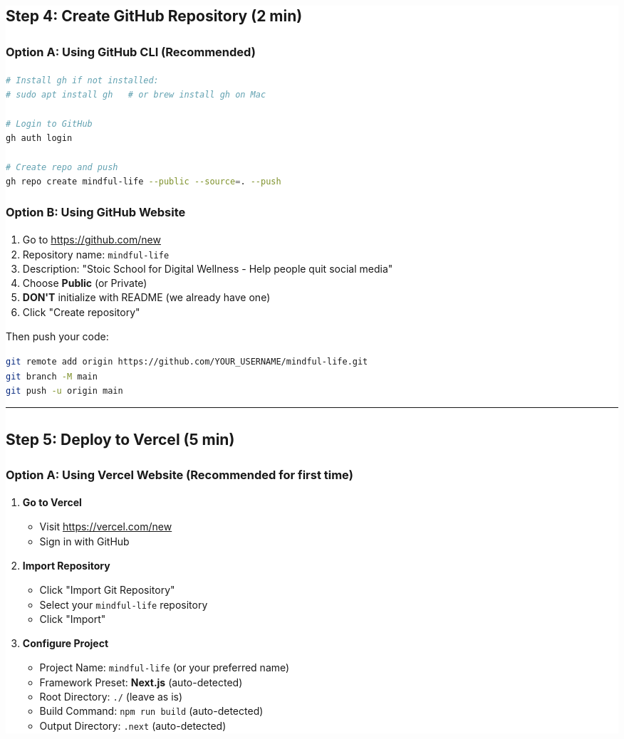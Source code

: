 
## Step 4: Create GitHub Repository (2 min)

### Option A: Using GitHub CLI (Recommended)
```bash
# Install gh if not installed:
# sudo apt install gh   # or brew install gh on Mac

# Login to GitHub
gh auth login

# Create repo and push
gh repo create mindful-life --public --source=. --push
```

### Option B: Using GitHub Website
1. Go to https://github.com/new
2. Repository name: `mindful-life`
3. Description: "Stoic School for Digital Wellness - Help people quit social media"
4. Choose **Public** (or Private)
5. **DON'T** initialize with README (we already have one)
6. Click "Create repository"

Then push your code:
```bash
git remote add origin https://github.com/YOUR_USERNAME/mindful-life.git
git branch -M main
git push -u origin main
```

---

## Step 5: Deploy to Vercel (5 min)

### Option A: Using Vercel Website (Recommended for first time)

1. **Go to Vercel**
   - Visit https://vercel.com/new
   - Sign in with GitHub

2. **Import Repository**
   - Click "Import Git Repository"
   - Select your `mindful-life` repository
   - Click "Import"

3. **Configure Project**
   - Project Name: `mindful-life` (or your preferred name)
   - Framework Preset: **Next.js** (auto-detected)
   - Root Directory: `./` (leave as is)
   - Build Command: `npm run build` (auto-detected)
   - Output Directory: `.next` (auto-detected)
